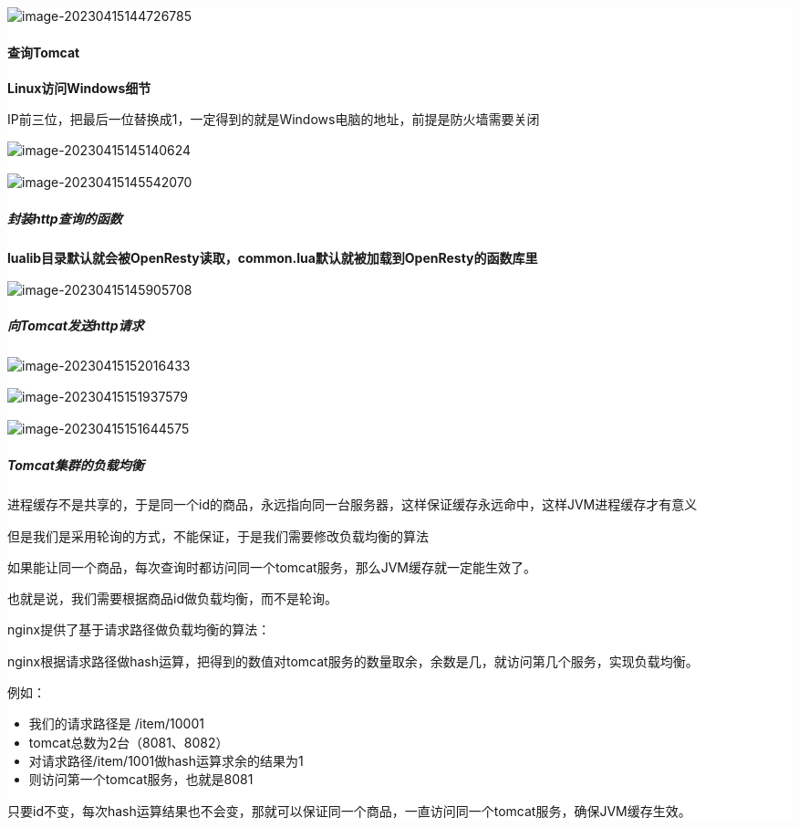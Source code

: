 ![image-20230415144726785](https://raw.githubusercontent.com/195sjin/myBed/master/images202304151447835.png)

#### 查询Tomcat

**Linux访问Windows细节**

IP前三位，把最后一位替换成1，一定得到的就是Windows电脑的地址，前提是防火墙需要关闭

![image-20230415145140624](https://raw.githubusercontent.com/195sjin/myBed/master/images202304151451719.png)



![image-20230415145542070](https://raw.githubusercontent.com/195sjin/myBed/master/images202304151455182.png)



##### 封装http查询的函数

**lualib目录默认就会被OpenResty读取，common.lua默认就被加载到OpenResty的函数库里**

![image-20230415145905708](https://raw.githubusercontent.com/195sjin/myBed/master/images202304151459788.png)



##### 向Tomcat发送http请求

![image-20230415152016433](https://raw.githubusercontent.com/195sjin/myBed/master/images202304151520523.png)



![image-20230415151937579](https://raw.githubusercontent.com/195sjin/myBed/master/images202304151519690.png)



![image-20230415151644575](https://raw.githubusercontent.com/195sjin/myBed/master/images202304151516682.png)



##### Tomcat集群的负载均衡

进程缓存不是共享的，于是同一个id的商品，永远指向同一台服务器，这样保证缓存永远命中，这样JVM进程缓存才有意义

但是我们是采用轮询的方式，不能保证，于是我们需要修改负载均衡的算法

如果能让同一个商品，每次查询时都访问同一个tomcat服务，那么JVM缓存就一定能生效了。

也就是说，我们需要根据商品id做负载均衡，而不是轮询。

nginx提供了基于请求路径做负载均衡的算法：

nginx根据请求路径做hash运算，把得到的数值对tomcat服务的数量取余，余数是几，就访问第几个服务，实现负载均衡。

例如：

- 我们的请求路径是 /item/10001
- tomcat总数为2台（8081、8082）
- 对请求路径/item/1001做hash运算求余的结果为1
- 则访问第一个tomcat服务，也就是8081

只要id不变，每次hash运算结果也不会变，那就可以保证同一个商品，一直访问同一个tomcat服务，确保JVM缓存生效。
